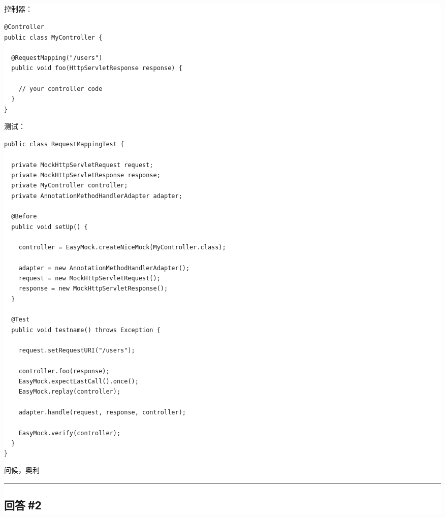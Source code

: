 控制器：

```
@Controller
public class MyController {

  @RequestMapping("/users")
  public void foo(HttpServletResponse response) {

    // your controller code
  }
} 
```

测试：

```
public class RequestMappingTest {

  private MockHttpServletRequest request;
  private MockHttpServletResponse response;
  private MyController controller;
  private AnnotationMethodHandlerAdapter adapter;

  @Before
  public void setUp() {

    controller = EasyMock.createNiceMock(MyController.class);

    adapter = new AnnotationMethodHandlerAdapter();
    request = new MockHttpServletRequest();
    response = new MockHttpServletResponse();
  }

  @Test
  public void testname() throws Exception {

    request.setRequestURI("/users");

    controller.foo(response);
    EasyMock.expectLastCall().once();
    EasyMock.replay(controller);

    adapter.handle(request, response, controller);

    EasyMock.verify(controller);
  }
} 
```

问候，奥利

* * *

## 回答 #2
